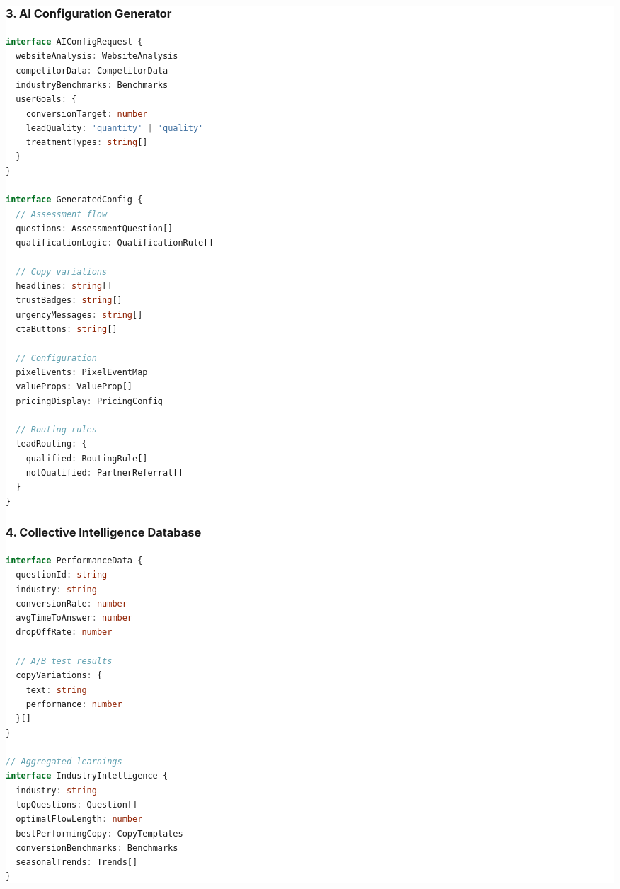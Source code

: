 ### 3. AI Configuration Generator
```typescript
interface AIConfigRequest {
  websiteAnalysis: WebsiteAnalysis
  competitorData: CompetitorData
  industryBenchmarks: Benchmarks
  userGoals: {
    conversionTarget: number
    leadQuality: 'quantity' | 'quality'
    treatmentTypes: string[]
  }
}

interface GeneratedConfig {
  // Assessment flow
  questions: AssessmentQuestion[]
  qualificationLogic: QualificationRule[]
  
  // Copy variations
  headlines: string[]
  trustBadges: string[]
  urgencyMessages: string[]
  ctaButtons: string[]
  
  // Configuration
  pixelEvents: PixelEventMap
  valueProps: ValueProp[]
  pricingDisplay: PricingConfig
  
  // Routing rules
  leadRouting: {
    qualified: RoutingRule[]
    notQualified: PartnerReferral[]
  }
}
```

### 4. Collective Intelligence Database
```typescript
interface PerformanceData {
  questionId: string
  industry: string
  conversionRate: number
  avgTimeToAnswer: number
  dropOffRate: number
  
  // A/B test results
  copyVariations: {
    text: string
    performance: number
  }[]
}

// Aggregated learnings
interface IndustryIntelligence {
  industry: string
  topQuestions: Question[]
  optimalFlowLength: number
  bestPerformingCopy: CopyTemplates
  conversionBenchmarks: Benchmarks
  seasonalTrends: Trends[]
}
```

